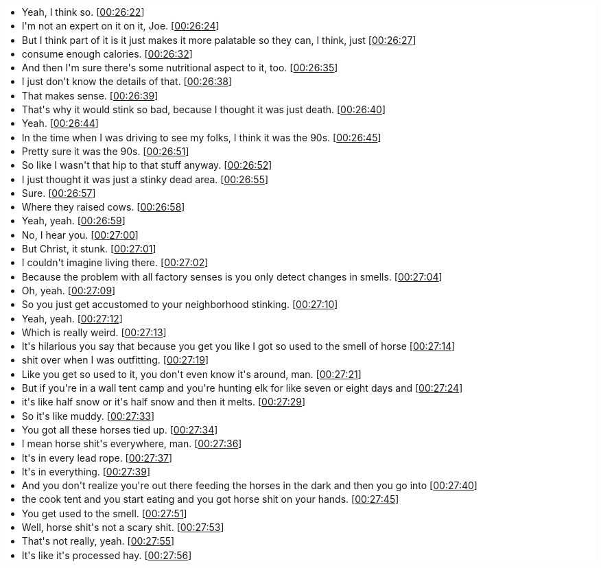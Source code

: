 *  Yeah, I think so. [[00:26:22](https://www.youtube.com/watch?v=FezipID12Rs&t=1582.9599999999998s)]
*  I'm not an expert on it on it, Joe. [[00:26:24](https://www.youtube.com/watch?v=FezipID12Rs&t=1584.84s)]
*  But I think part of it is it just makes it more palatable so they can, I think, just [[00:26:27](https://www.youtube.com/watch?v=FezipID12Rs&t=1587.6399999999999s)]
*  consume enough calories. [[00:26:32](https://www.youtube.com/watch?v=FezipID12Rs&t=1592.68s)]
*  And then I'm sure there's some nutritional aspect to it, too. [[00:26:35](https://www.youtube.com/watch?v=FezipID12Rs&t=1595.12s)]
*  I just don't know the details of that. [[00:26:38](https://www.youtube.com/watch?v=FezipID12Rs&t=1598.44s)]
*  That makes sense. [[00:26:39](https://www.youtube.com/watch?v=FezipID12Rs&t=1599.8799999999999s)]
*  That's why it would stink so bad, because I thought it was just death. [[00:26:40](https://www.youtube.com/watch?v=FezipID12Rs&t=1600.8799999999999s)]
*  Yeah. [[00:26:44](https://www.youtube.com/watch?v=FezipID12Rs&t=1604.44s)]
*  In the time when I was driving to see my folks, I think it was the 90s. [[00:26:45](https://www.youtube.com/watch?v=FezipID12Rs&t=1605.44s)]
*  Pretty sure it was the 90s. [[00:26:51](https://www.youtube.com/watch?v=FezipID12Rs&t=1611.24s)]
*  So like I wasn't that hip to that stuff anyway. [[00:26:52](https://www.youtube.com/watch?v=FezipID12Rs&t=1612.68s)]
*  I just thought it was just a stinky dead area. [[00:26:55](https://www.youtube.com/watch?v=FezipID12Rs&t=1615.2s)]
*  Sure. [[00:26:57](https://www.youtube.com/watch?v=FezipID12Rs&t=1617.96s)]
*  Where they raised cows. [[00:26:58](https://www.youtube.com/watch?v=FezipID12Rs&t=1618.96s)]
*  Yeah, yeah. [[00:26:59](https://www.youtube.com/watch?v=FezipID12Rs&t=1619.96s)]
*  No, I hear you. [[00:27:00](https://www.youtube.com/watch?v=FezipID12Rs&t=1620.96s)]
*  But Christ, it stunk. [[00:27:01](https://www.youtube.com/watch?v=FezipID12Rs&t=1621.96s)]
*  I couldn't imagine living there. [[00:27:02](https://www.youtube.com/watch?v=FezipID12Rs&t=1622.96s)]
*  Because the problem with all factory senses is you only detect changes in smells. [[00:27:04](https://www.youtube.com/watch?v=FezipID12Rs&t=1624.6000000000001s)]
*  Oh, yeah. [[00:27:09](https://www.youtube.com/watch?v=FezipID12Rs&t=1629.0800000000002s)]
*  So you just get accustomed to your neighborhood stinking. [[00:27:10](https://www.youtube.com/watch?v=FezipID12Rs&t=1630.0800000000002s)]
*  Yeah, yeah. [[00:27:12](https://www.youtube.com/watch?v=FezipID12Rs&t=1632.4s)]
*  Which is really weird. [[00:27:13](https://www.youtube.com/watch?v=FezipID12Rs&t=1633.4s)]
*  It's hilarious you say that because you get you like I got so used to the smell of horse [[00:27:14](https://www.youtube.com/watch?v=FezipID12Rs&t=1634.8s)]
*  shit over when I was outfitting. [[00:27:19](https://www.youtube.com/watch?v=FezipID12Rs&t=1639.2s)]
*  Like you get so used to it, you don't even know it's around, man. [[00:27:21](https://www.youtube.com/watch?v=FezipID12Rs&t=1641.66s)]
*  But if you're in a wall tent camp and you're hunting elk for like seven or eight days and [[00:27:24](https://www.youtube.com/watch?v=FezipID12Rs&t=1644.5s)]
*  it's like half snow or it's half snow and then it melts. [[00:27:29](https://www.youtube.com/watch?v=FezipID12Rs&t=1649.5400000000002s)]
*  So it's like muddy. [[00:27:33](https://www.youtube.com/watch?v=FezipID12Rs&t=1653.42s)]
*  You got all these horses tied up. [[00:27:34](https://www.youtube.com/watch?v=FezipID12Rs&t=1654.42s)]
*  I mean horse shit's everywhere, man. [[00:27:36](https://www.youtube.com/watch?v=FezipID12Rs&t=1656.0600000000002s)]
*  It's in every lead rope. [[00:27:37](https://www.youtube.com/watch?v=FezipID12Rs&t=1657.7s)]
*  It's in everything. [[00:27:39](https://www.youtube.com/watch?v=FezipID12Rs&t=1659.42s)]
*  And you don't realize you're out there feeding the horses in the dark and then you go into [[00:27:40](https://www.youtube.com/watch?v=FezipID12Rs&t=1660.42s)]
*  the cook tent and you start eating and you got horse shit on your hands. [[00:27:45](https://www.youtube.com/watch?v=FezipID12Rs&t=1665.74s)]
*  You get used to the smell. [[00:27:51](https://www.youtube.com/watch?v=FezipID12Rs&t=1671.82s)]
*  Well, horse shit's not a scary shit. [[00:27:53](https://www.youtube.com/watch?v=FezipID12Rs&t=1673.22s)]
*  That's not really, yeah. [[00:27:55](https://www.youtube.com/watch?v=FezipID12Rs&t=1675.7s)]
*  It's like it's processed hay. [[00:27:56](https://www.youtube.com/watch?v=FezipID12Rs&t=1676.7s)]